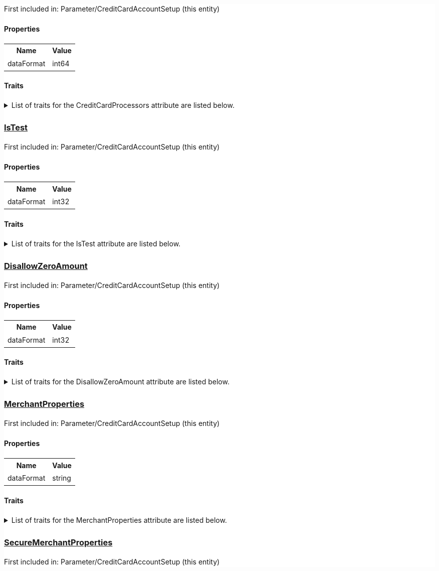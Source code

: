 First included in: Parameter/CreditCardAccountSetup (this entity)  

#### Properties

<table><tr><th>Name</th><th>Value</th></tr><tr><td>dataFormat</td><td>int64</td></tr></table>

#### Traits

<details><summary>List of traits for the CreditCardProcessors attribute are listed below.</summary></details>

### <a href=#IsTest name="IsTest">IsTest</a>

First included in: Parameter/CreditCardAccountSetup (this entity)  

#### Properties

<table><tr><th>Name</th><th>Value</th></tr><tr><td>dataFormat</td><td>int32</td></tr></table>

#### Traits

<details><summary>List of traits for the IsTest attribute are listed below.</summary></details>

### <a href=#DisallowZeroAmount name="DisallowZeroAmount">DisallowZeroAmount</a>

First included in: Parameter/CreditCardAccountSetup (this entity)  

#### Properties

<table><tr><th>Name</th><th>Value</th></tr><tr><td>dataFormat</td><td>int32</td></tr></table>

#### Traits

<details><summary>List of traits for the DisallowZeroAmount attribute are listed below.</summary></details>

### <a href=#MerchantProperties name="MerchantProperties">MerchantProperties</a>

First included in: Parameter/CreditCardAccountSetup (this entity)  

#### Properties

<table><tr><th>Name</th><th>Value</th></tr><tr><td>dataFormat</td><td>string</td></tr></table>

#### Traits

<details><summary>List of traits for the MerchantProperties attribute are listed below.</summary></details>

### <a href=#SecureMerchantProperties name="SecureMerchantProperties">SecureMerchantProperties</a>

First included in: Parameter/CreditCardAccountSetup (this entity)  
